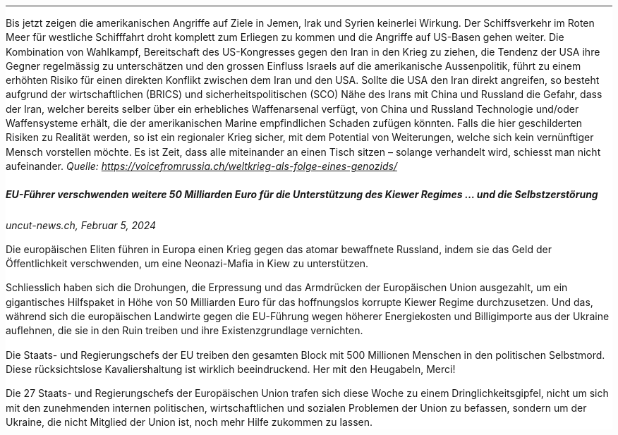 
-----

Bis jetzt zeigen die amerikanischen Angriffe auf Ziele in Jemen, Irak und Syrien keinerlei Wirkung. Der
Schiffsverkehr im Roten Meer für westliche Schifffahrt droht komplett zum Erliegen zu kommen und die
Angriffe auf US-Basen gehen weiter.
Die Kombination von Wahlkampf, Bereitschaft des US-Kongresses gegen den Iran in den Krieg zu ziehen,
die Tendenz der USA ihre Gegner regelmässig zu unterschätzen und den grossen Einfluss Israels auf die
amerikanische Aussenpolitik, führt zu einem erhöhten Risiko für einen direkten Konflikt zwischen dem Iran
und den USA.
Sollte die USA den Iran direkt angreifen, so besteht aufgrund der wirtschaftlichen (BRICS) und sicherheitspolitischen (SCO) Nähe des Irans mit China und Russland die Gefahr, dass der Iran, welcher bereits selber
über ein erhebliches Waffenarsenal verfügt, von China und Russland Technologie und/oder Waffensysteme
erhält, die der amerikanischen Marine empfindlichen Schaden zufügen könnten.
Falls die hier geschilderten Risiken zu Realität werden, so ist ein regionaler Krieg sicher, mit dem Potential
von Weiterungen, welche sich kein vernünftiger Mensch vorstellen möchte.
Es ist Zeit, dass alle miteinander an einen Tisch sitzen – solange verhandelt wird, schiesst man nicht aufeinander.
_Quelle: https://voicefromrussia.ch/weltkrieg-als-folge-eines-genozids/_

##### EU-Führer verschwenden weitere 50 Milliarden Euro für die Unterstützung des Kiewer Regimes … und die Selbstzerstörung
_uncut-news.ch, Februar 5, 2024_

Die europäischen Eliten führen in Europa einen Krieg gegen das atomar bewaffnete Russland, indem sie
das Geld der Öffentlichkeit verschwenden, um eine Neonazi-Mafia in Kiew zu unterstützen.

Schliesslich haben sich die Drohungen, die Erpressung und das Armdrücken der Europäischen Union ausgezahlt, um ein gigantisches Hilfspaket in Höhe von 50 Milliarden Euro für das hoffnungslos korrupte Kiewer
Regime durchzusetzen. Und das, während sich die europäischen Landwirte gegen die EU-Führung wegen
höherer Energiekosten und Billigimporte aus der Ukraine auflehnen, die sie in den Ruin treiben und ihre
Existenzgrundlage vernichten.

Die Staats- und Regierungschefs der EU treiben den gesamten Block mit 500 Millionen Menschen in den
politischen Selbstmord. Diese rücksichtslose Kavaliershaltung ist wirklich beeindruckend. Her mit den Heugabeln, Merci!

Die 27 Staats- und Regierungschefs der Europäischen Union trafen sich diese Woche zu einem Dringlichkeitsgipfel, nicht um sich mit den zunehmenden internen politischen, wirtschaftlichen und sozialen Problemen der Union zu befassen, sondern um der Ukraine, die nicht Mitglied der Union ist, noch mehr Hilfe zukommen zu lassen.

